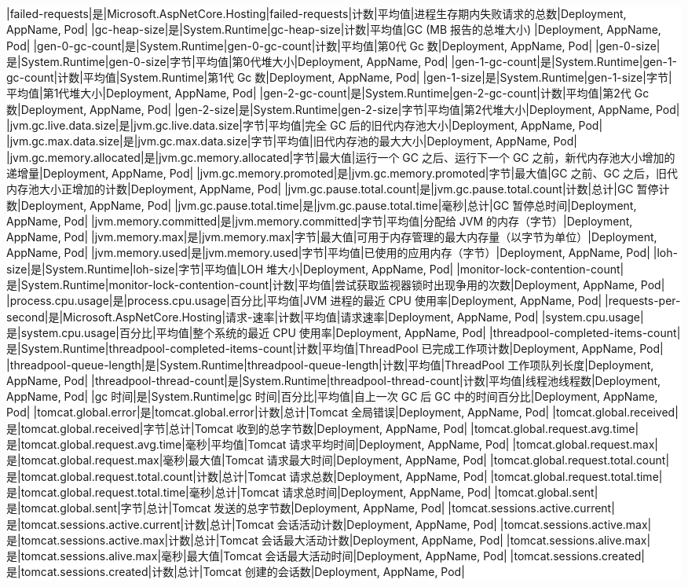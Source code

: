 |failed-requests|是|Microsoft.AspNetCore.Hosting|failed-requests|计数|平均值|进程生存期内失败请求的总数|Deployment, AppName, Pod|
|gc-heap-size|是|System.Runtime|gc-heap-size|计数|平均值|GC (MB 报告的总堆大小) |Deployment, AppName, Pod|
|gen-0-gc-count|是|System.Runtime|gen-0-gc-count|计数|平均值|第0代 Gc 数|Deployment, AppName, Pod|
|gen-0-size|是|System.Runtime|gen-0-size|字节|平均值|第0代堆大小|Deployment, AppName, Pod|
|gen-1-gc-count|是|System.Runtime|gen-1-gc-count|计数|平均值|System.Runtime|第1代 Gc 数|Deployment, AppName, Pod|
|gen-1-size|是|System.Runtime|gen-1-size|字节|平均值|第1代堆大小|Deployment, AppName, Pod|
|gen-2-gc-count|是|System.Runtime|gen-2-gc-count|计数|平均值|第2代 Gc 数|Deployment, AppName, Pod|
|gen-2-size|是|System.Runtime|gen-2-size|字节|平均值|第2代堆大小|Deployment, AppName, Pod|
|jvm.gc.live.data.size|是|jvm.gc.live.data.size|字节|平均值|完全 GC 后的旧代内存池大小|Deployment, AppName, Pod|
|jvm.gc.max.data.size|是|jvm.gc.max.data.size|字节|平均值|旧代内存池的最大大小|Deployment, AppName, Pod|
|jvm.gc.memory.allocated|是|jvm.gc.memory.allocated|字节|最大值|运行一个 GC 之后、运行下一个 GC 之前，新代内存池大小增加的递增量|Deployment, AppName, Pod|
|jvm.gc.memory.promoted|是|jvm.gc.memory.promoted|字节|最大值|GC 之前、GC 之后，旧代内存池大小正增加的计数|Deployment, AppName, Pod|
|jvm.gc.pause.total.count|是|jvm.gc.pause.total.count|计数|总计|GC 暂停计数|Deployment, AppName, Pod|
|jvm.gc.pause.total.time|是|jvm.gc.pause.total.time|毫秒|总计|GC 暂停总时间|Deployment, AppName, Pod|
|jvm.memory.committed|是|jvm.memory.committed|字节|平均值|分配给 JVM 的内存（字节）|Deployment, AppName, Pod|
|jvm.memory.max|是|jvm.memory.max|字节|最大值|可用于内存管理的最大内存量（以字节为单位）|Deployment, AppName, Pod|
|jvm.memory.used|是|jvm.memory.used|字节|平均值|已使用的应用内存（字节）|Deployment, AppName, Pod|
|loh-size|是|System.Runtime|loh-size|字节|平均值|LOH 堆大小|Deployment, AppName, Pod|
|monitor-lock-contention-count|是|System.Runtime|monitor-lock-contention-count|计数|平均值|尝试获取监视器锁时出现争用的次数|Deployment, AppName, Pod|
|process.cpu.usage|是|process.cpu.usage|百分比|平均值|JVM 进程的最近 CPU 使用率|Deployment, AppName, Pod|
|requests-per-second|是|Microsoft.AspNetCore.Hosting|请求-速率|计数|平均值|请求速率|Deployment, AppName, Pod|
|system.cpu.usage|是|system.cpu.usage|百分比|平均值|整个系统的最近 CPU 使用率|Deployment, AppName, Pod|
|threadpool-completed-items-count|是|System.Runtime|threadpool-completed-items-count|计数|平均值|ThreadPool 已完成工作项计数|Deployment, AppName, Pod|
|threadpool-queue-length|是|System.Runtime|threadpool-queue-length|计数|平均值|ThreadPool 工作项队列长度|Deployment, AppName, Pod|
|threadpool-thread-count|是|System.Runtime|threadpool-thread-count|计数|平均值|线程池线程数|Deployment, AppName, Pod|
|gc 时间|是|System.Runtime|gc 时间|百分比|平均值|自上一次 GC 后 GC 中的时间百分比|Deployment, AppName, Pod|
|tomcat.global.error|是|tomcat.global.error|计数|总计|Tomcat 全局错误|Deployment, AppName, Pod|
|tomcat.global.received|是|tomcat.global.received|字节|总计|Tomcat 收到的总字节数|Deployment, AppName, Pod|
|tomcat.global.request.avg.time|是|tomcat.global.request.avg.time|毫秒|平均值|Tomcat 请求平均时间|Deployment, AppName, Pod|
|tomcat.global.request.max|是|tomcat.global.request.max|毫秒|最大值|Tomcat 请求最大时间|Deployment, AppName, Pod|
|tomcat.global.request.total.count|是|tomcat.global.request.total.count|计数|总计|Tomcat 请求总数|Deployment, AppName, Pod|
|tomcat.global.request.total.time|是|tomcat.global.request.total.time|毫秒|总计|Tomcat 请求总时间|Deployment, AppName, Pod|
|tomcat.global.sent|是|tomcat.global.sent|字节|总计|Tomcat 发送的总字节数|Deployment, AppName, Pod|
|tomcat.sessions.active.current|是|tomcat.sessions.active.current|计数|总计|Tomcat 会话活动计数|Deployment, AppName, Pod|
|tomcat.sessions.active.max|是|tomcat.sessions.active.max|计数|总计|Tomcat 会话最大活动计数|Deployment, AppName, Pod|
|tomcat.sessions.alive.max|是|tomcat.sessions.alive.max|毫秒|最大值|Tomcat 会话最大活动时间|Deployment, AppName, Pod|
|tomcat.sessions.created|是|tomcat.sessions.created|计数|总计|Tomcat 创建的会话数|Deployment, AppName, Pod|